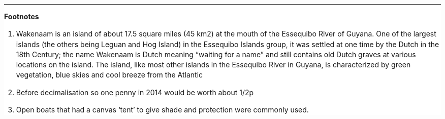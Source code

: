 * * *

**Footnotes**

1. <a name="fn1"></a>Wakenaam is an island of about 17.5 square miles (45 km2) at the mouth of the Essequibo River of Guyana. One of the largest islands (the others being Leguan and Hog Island) in the Essequibo Islands group, it was settled at one time by the Dutch in the 18th Century; the name Wakenaam is Dutch meaning &#8220;waiting for a name&#8221; and still contains old Dutch graves at various locations on the island. The island, like most other islands in the Essequibo River in Guyana, is characterized by green vegetation, blue skies and cool breeze from the Atlantic

2. <a name="fn2"></a>Before decimalisation so one penny in 2014 would be worth about 1/2p

3. <a name="fn3"></a>Open boats that had a canvas ‘tent’ to give shade and protection were commonly used.